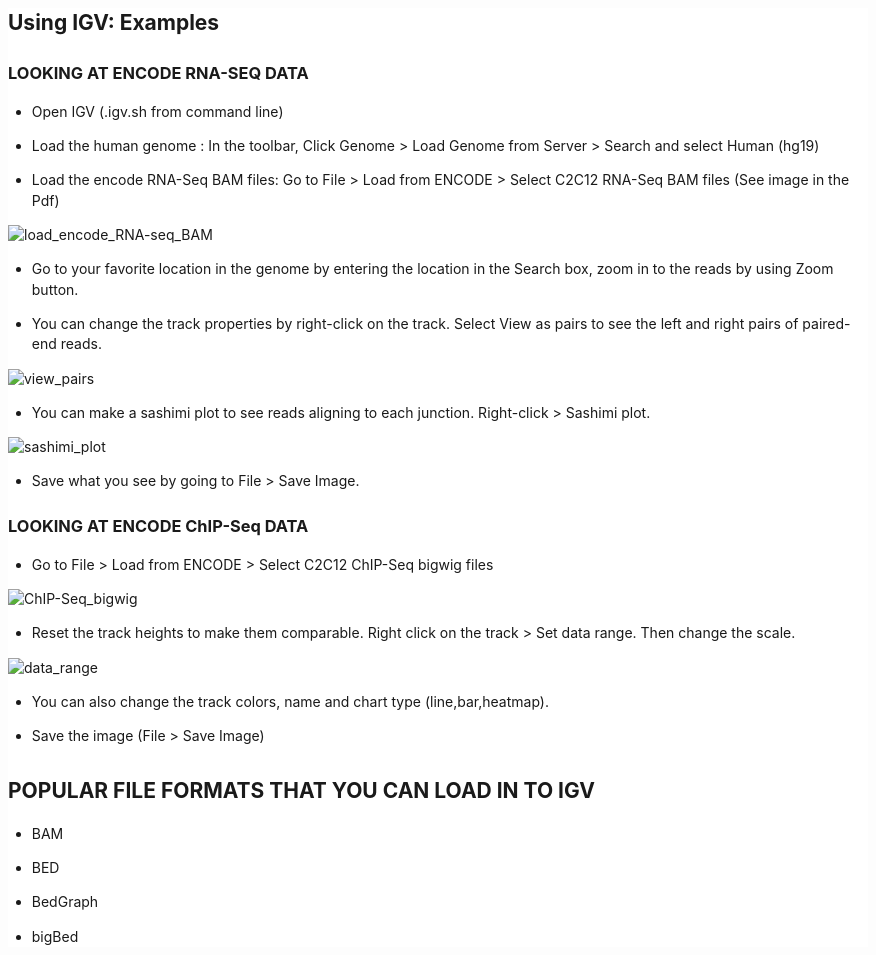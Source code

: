 ## Using IGV: Examples

### LOOKING AT ENCODE RNA-SEQ DATA


- Open IGV (.igv.sh from command line)

- Load the human genome :  In the toolbar, Click Genome > Load Genome from Server > Search and select Human (hg19)

- Load the encode RNA-Seq BAM files: Go to File > Load from ENCODE > Select C2C12 RNA-Seq BAM files (See image in the Pdf)

![load_encode_RNA-seq_BAM](../images/load_encode_RNA-seq_BAM.png)


- Go to your favorite location in the genome by entering the location in the Search box, zoom in to the reads by using Zoom button.

- You can change the track properties by right-click on the track. Select View as pairs to see the left and right pairs of paired-end reads.

![view_pairs](../images/view_pairs.png)

- You can make a sashimi plot to see reads aligning to each junction. Right-click > Sashimi plot.

![sashimi_plot](../images/sashimi_plot.png)

- Save what you see by going to File > Save Image.



### LOOKING AT ENCODE ChIP-Seq DATA


- Go to File > Load from ENCODE > Select C2C12 ChIP-Seq bigwig files

![ChIP-Seq_bigwig](../images/ChIP-Seq_bigwig.png)

- Reset the track heights to make them comparable. Right click on the track > Set data range. Then change the scale.

![data_range](../images/data_range.png)

- You can also change the track colors, name and chart type (line,bar,heatmap).

- Save the image (File > Save Image)

## POPULAR FILE FORMATS THAT YOU CAN LOAD IN TO IGV


-  BAM

-  BED

-  BedGraph

-  bigBed
